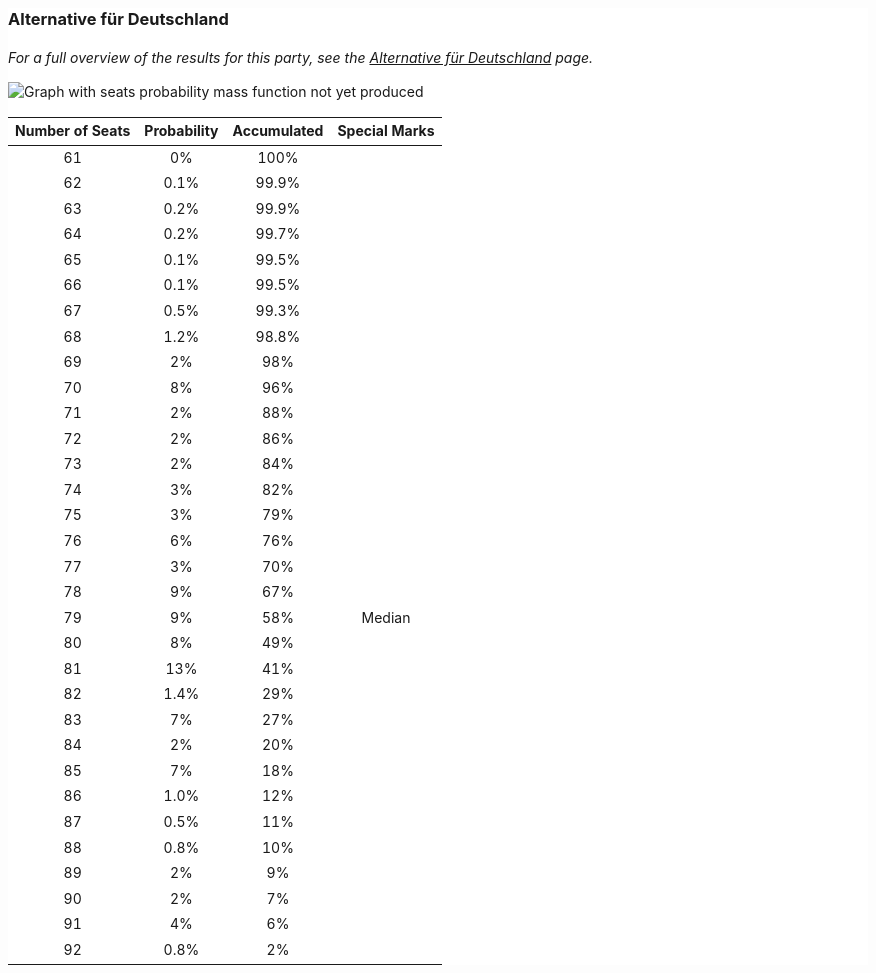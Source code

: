 ### Alternative für Deutschland

*For a full overview of the results for this party, see the [Alternative für Deutschland](party-alternativefürdeutschland.html) page.*

![Graph with seats probability mass function not yet produced](2020-02-28-Forsa-seats-pmf-alternativefürdeutschland.png "Seats Probability Mass Function")

| Number of Seats | Probability | Accumulated | Special Marks |
|:---------------:|:-----------:|:-----------:|:-------------:|
| 61 | 0% | 100% |  |
| 62 | 0.1% | 99.9% |  |
| 63 | 0.2% | 99.9% |  |
| 64 | 0.2% | 99.7% |  |
| 65 | 0.1% | 99.5% |  |
| 66 | 0.1% | 99.5% |  |
| 67 | 0.5% | 99.3% |  |
| 68 | 1.2% | 98.8% |  |
| 69 | 2% | 98% |  |
| 70 | 8% | 96% |  |
| 71 | 2% | 88% |  |
| 72 | 2% | 86% |  |
| 73 | 2% | 84% |  |
| 74 | 3% | 82% |  |
| 75 | 3% | 79% |  |
| 76 | 6% | 76% |  |
| 77 | 3% | 70% |  |
| 78 | 9% | 67% |  |
| 79 | 9% | 58% | Median |
| 80 | 8% | 49% |  |
| 81 | 13% | 41% |  |
| 82 | 1.4% | 29% |  |
| 83 | 7% | 27% |  |
| 84 | 2% | 20% |  |
| 85 | 7% | 18% |  |
| 86 | 1.0% | 12% |  |
| 87 | 0.5% | 11% |  |
| 88 | 0.8% | 10% |  |
| 89 | 2% | 9% |  |
| 90 | 2% | 7% |  |
| 91 | 4% | 6% |  |
| 92 | 0.8% | 2% |  |